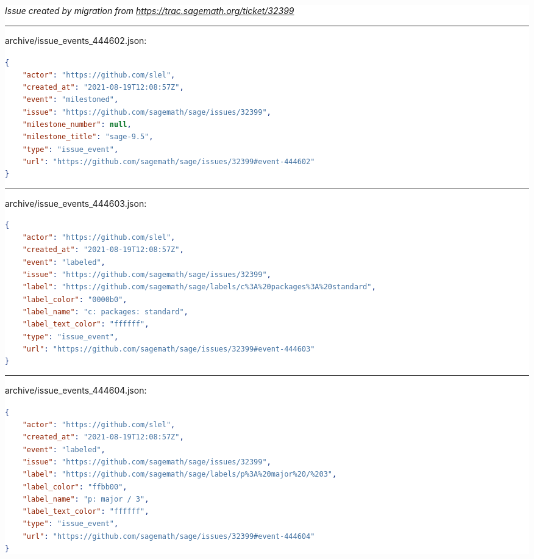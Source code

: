 _Issue created by migration from https://trac.sagemath.org/ticket/32399_





---

archive/issue_events_444602.json:
```json
{
    "actor": "https://github.com/slel",
    "created_at": "2021-08-19T12:08:57Z",
    "event": "milestoned",
    "issue": "https://github.com/sagemath/sage/issues/32399",
    "milestone_number": null,
    "milestone_title": "sage-9.5",
    "type": "issue_event",
    "url": "https://github.com/sagemath/sage/issues/32399#event-444602"
}
```



---

archive/issue_events_444603.json:
```json
{
    "actor": "https://github.com/slel",
    "created_at": "2021-08-19T12:08:57Z",
    "event": "labeled",
    "issue": "https://github.com/sagemath/sage/issues/32399",
    "label": "https://github.com/sagemath/sage/labels/c%3A%20packages%3A%20standard",
    "label_color": "0000b0",
    "label_name": "c: packages: standard",
    "label_text_color": "ffffff",
    "type": "issue_event",
    "url": "https://github.com/sagemath/sage/issues/32399#event-444603"
}
```



---

archive/issue_events_444604.json:
```json
{
    "actor": "https://github.com/slel",
    "created_at": "2021-08-19T12:08:57Z",
    "event": "labeled",
    "issue": "https://github.com/sagemath/sage/issues/32399",
    "label": "https://github.com/sagemath/sage/labels/p%3A%20major%20/%203",
    "label_color": "ffbb00",
    "label_name": "p: major / 3",
    "label_text_color": "ffffff",
    "type": "issue_event",
    "url": "https://github.com/sagemath/sage/issues/32399#event-444604"
}
```
